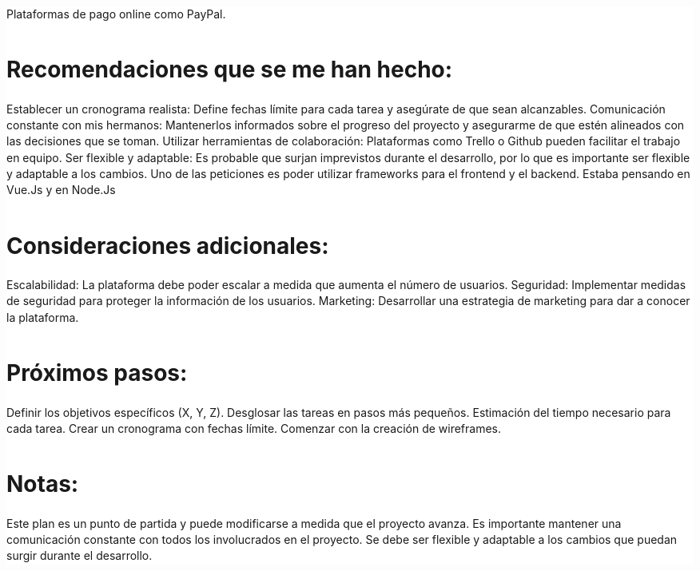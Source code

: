 Plataformas de pago online como PayPal.
# Recomendaciones que se me han hecho:

Establecer un cronograma realista: Define fechas límite para cada tarea y asegúrate de que sean alcanzables. Comunicación constante con mis hermanos: Mantenerlos informados sobre el progreso del proyecto y asegurarme de que estén alineados con las decisiones que se toman. Utilizar herramientas de colaboración: Plataformas como Trello o Github pueden facilitar el trabajo en equipo. Ser flexible y adaptable: Es probable que surjan imprevistos durante el desarrollo, por lo que es importante ser flexible y adaptable a los cambios. Uno de las peticiones es poder utilizar frameworks para el frontend y el backend. Estaba pensando en Vue.Js y en Node.Js
# Consideraciones adicionales:

Escalabilidad: La plataforma debe poder escalar a medida que aumenta el número de usuarios.
Seguridad: Implementar medidas de seguridad para proteger la información de los usuarios.
Marketing: Desarrollar una estrategia de marketing para dar a conocer la plataforma.
# Próximos pasos:

Definir los objetivos específicos (X, Y, Z).
Desglosar las tareas en pasos más pequeños.
Estimación del tiempo necesario para cada tarea.
Crear un cronograma con fechas límite.
Comenzar con la creación de wireframes.
# Notas:

Este plan es un punto de partida y puede modificarse a medida que el proyecto avanza.
Es importante mantener una comunicación constante con todos los involucrados en el proyecto.
Se debe ser flexible y adaptable a los cambios que puedan surgir durante el desarrollo.